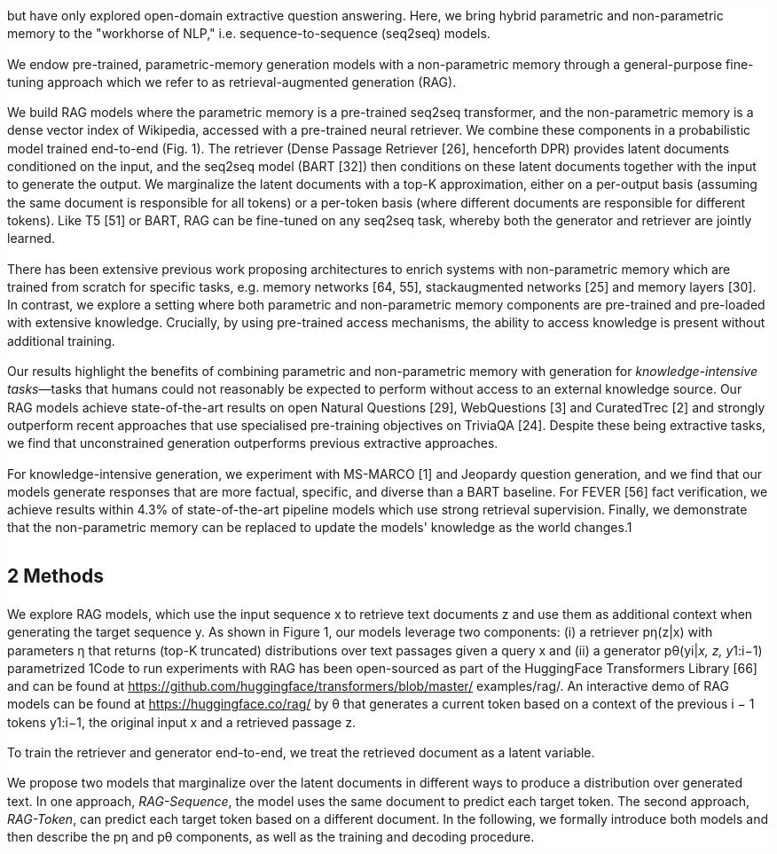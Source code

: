 but have only explored open-domain extractive question answering. Here, we bring hybrid parametric and non-parametric memory to the "workhorse of NLP," i.e. sequence-to-sequence (seq2seq) models.

We endow pre-trained, parametric-memory generation models with a non-parametric memory through a general-purpose fine-tuning approach which we refer to as retrieval-augmented generation (RAG).

We build RAG models where the parametric memory is a pre-trained seq2seq transformer, and the non-parametric memory is a dense vector index of Wikipedia, accessed with a pre-trained neural retriever. We combine these components in a probabilistic model trained end-to-end (Fig. 1). The retriever (Dense Passage Retriever [26], henceforth DPR) provides latent documents conditioned on the input, and the seq2seq model (BART [32]) then conditions on these latent documents together with the input to generate the output. We marginalize the latent documents with a top-K approximation, either on a per-output basis (assuming the same document is responsible for all tokens) or a per-token basis (where different documents are responsible for different tokens). Like T5 [51] or BART, RAG can be fine-tuned on any seq2seq task, whereby both the generator and retriever are jointly learned.

There has been extensive previous work proposing architectures to enrich systems with non-parametric memory which are trained from scratch for specific tasks, e.g. memory networks [64, 55], stackaugmented networks [25] and memory layers [30]. In contrast, we explore a setting where both parametric and non-parametric memory components are pre-trained and pre-loaded with extensive knowledge. Crucially, by using pre-trained access mechanisms, the ability to access knowledge is present without additional training.

Our results highlight the benefits of combining parametric and non-parametric memory with generation for *knowledge-intensive tasks*—tasks that humans could not reasonably be expected to perform without access to an external knowledge source. Our RAG models achieve state-of-the-art results on open Natural Questions [29], WebQuestions [3] and CuratedTrec [2] and strongly outperform recent approaches that use specialised pre-training objectives on TriviaQA [24]. Despite these being extractive tasks, we find that unconstrained generation outperforms previous extractive approaches.

For knowledge-intensive generation, we experiment with MS-MARCO [1] and Jeopardy question generation, and we find that our models generate responses that are more factual, specific, and diverse than a BART baseline. For FEVER [56] fact verification, we achieve results within 4.3% of state-of-the-art pipeline models which use strong retrieval supervision. Finally, we demonstrate that the non-parametric memory can be replaced to update the models' knowledge as the world changes.1

## 2 Methods

We explore RAG models, which use the input sequence x to retrieve text documents z and use them as additional context when generating the target sequence y. As shown in Figure 1, our models leverage two components: (i) a retriever pη(z|x) with parameters η that returns (top-K truncated) distributions over text passages given a query x and (ii) a generator pθ(yi|*x, z, y*1:i−1) parametrized 1Code to run experiments with RAG has been open-sourced as part of the HuggingFace Transformers Library [66] and can be found at https://github.com/huggingface/transformers/blob/master/
examples/rag/. An interactive demo of RAG models can be found at https://huggingface.co/rag/
by θ that generates a current token based on a context of the previous i − 1 tokens y1:i−1, the original input x and a retrieved passage z.

To train the retriever and generator end-to-end, we treat the retrieved document as a latent variable.

We propose two models that marginalize over the latent documents in different ways to produce a distribution over generated text. In one approach, *RAG-Sequence*, the model uses the same document to predict each target token. The second approach, *RAG-Token*, can predict each target token based on a different document. In the following, we formally introduce both models and then describe the pη and pθ components, as well as the training and decoding procedure.
